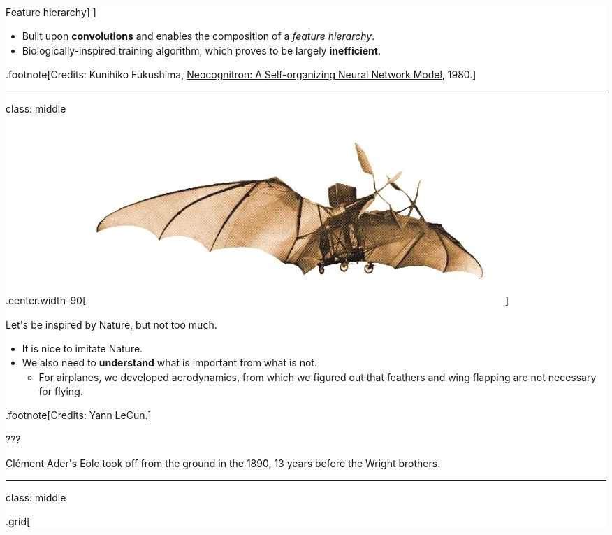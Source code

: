 Feature hierarchy]
]

- Built upon **convolutions** and enables the composition of a *feature hierarchy*.
- Biologically-inspired training algorithm, which proves to be largely **inefficient**.

.footnote[Credits: Kunihiko Fukushima, [Neocognitron: A Self-organizing Neural Network Model](https://www.rctn.org/bruno/public/papers/Fukushima1980.pdf), 1980.]

---

class: middle

.center.width-90[![](figures/lec3/eole.jpg)]

Let's be inspired by Nature, but not too much.
- It is nice to imitate Nature.
- We also need to **understand** what is important from what is not.
    - For airplanes, we developed aerodynamics, from which we figured out that feathers and wing flapping are not necessary for flying.

.footnote[Credits: Yann LeCun.]

???

Clément Ader's Eole took off from the ground in the 1890, 13 years before the Wright brothers.


---

class: middle

.grid[